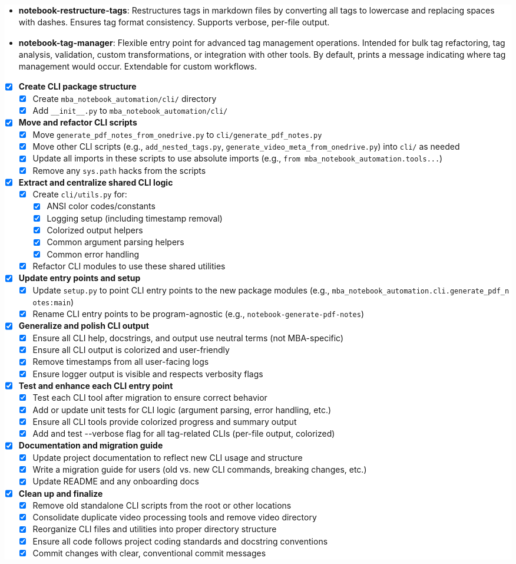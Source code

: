 - **notebook-restructure-tags**: Restructures tags in markdown files by converting all tags to lowercase and replacing spaces with dashes. Ensures tag format consistency. Supports verbose, per-file output.

- **notebook-tag-manager**: Flexible entry point for advanced tag management operations. Intended for bulk tag refactoring, tag analysis, validation, custom transformations, or integration with other tools. By default, prints a message indicating where tag management would occur. Extendable for custom workflows.

- [x] **Create CLI package structure**
  - [x] Create `mba_notebook_automation/cli/` directory
  - [x] Add `__init__.py` to `mba_notebook_automation/cli/`
- [x] **Move and refactor CLI scripts**
  - [x] Move `generate_pdf_notes_from_onedrive.py` to `cli/generate_pdf_notes.py`
  - [x] Move other CLI scripts (e.g., `add_nested_tags.py`, `generate_video_meta_from_onedrive.py`) into `cli/` as needed
  - [x] Update all imports in these scripts to use absolute imports (e.g., `from mba_notebook_automation.tools...`)
  - [x] Remove any `sys.path` hacks from the scripts
- [x] **Extract and centralize shared CLI logic**
  - [x] Create `cli/utils.py` for:
    - [x] ANSI color codes/constants
    - [x] Logging setup (including timestamp removal)
    - [x] Colorized output helpers
    - [x] Common argument parsing helpers
    - [x] Common error handling
  - [x] Refactor CLI modules to use these shared utilities
- [x] **Update entry points and setup**
  - [x] Update `setup.py` to point CLI entry points to the new package modules (e.g., `mba_notebook_automation.cli.generate_pdf_notes:main`)
  - [x] Rename CLI entry points to be program-agnostic (e.g., `notebook-generate-pdf-notes`)
- [x] **Generalize and polish CLI output**
  - [x] Ensure all CLI help, docstrings, and output use neutral terms (not MBA-specific)
  - [x] Ensure all CLI output is colorized and user-friendly
  - [x] Remove timestamps from all user-facing logs
  - [x] Ensure logger output is visible and respects verbosity flags
- [x] **Test and enhance each CLI entry point**
  - [x] Test each CLI tool after migration to ensure correct behavior
  - [x] Add or update unit tests for CLI logic (argument parsing, error handling, etc.)
  - [x] Ensure all CLI tools provide colorized progress and summary output
  - [x] Add and test --verbose flag for all tag-related CLIs (per-file output, colorized)
- [x] **Documentation and migration guide**
  - [x] Update project documentation to reflect new CLI usage and structure
  - [x] Write a migration guide for users (old vs. new CLI commands, breaking changes, etc.)
  - [x] Update README and any onboarding docs
- [x] **Clean up and finalize**
  - [x] Remove old standalone CLI scripts from the root or other locations
  - [x] Consolidate duplicate video processing tools and remove video directory
  - [x] Reorganize CLI files and utilities into proper directory structure
  - [x] Ensure all code follows project coding standards and docstring conventions
  - [x] Commit changes with clear, conventional commit messages

